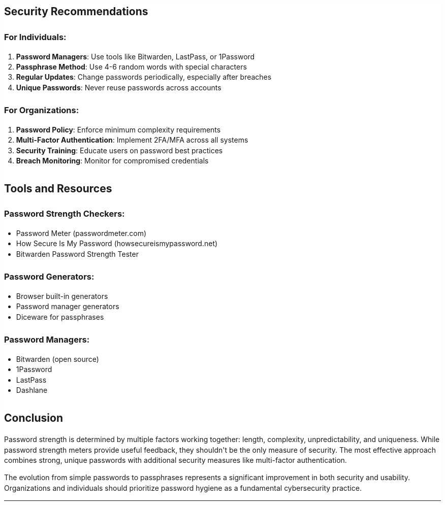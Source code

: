 ## Security Recommendations

### For Individuals:
1. **Password Managers**: Use tools like Bitwarden, LastPass, or 1Password
2. **Passphrase Method**: Use 4-6 random words with special characters
3. **Regular Updates**: Change passwords periodically, especially after breaches
4. **Unique Passwords**: Never reuse passwords across accounts

### For Organizations:
1. **Password Policy**: Enforce minimum complexity requirements
2. **Multi-Factor Authentication**: Implement 2FA/MFA across all systems
3. **Security Training**: Educate users on password best practices
4. **Breach Monitoring**: Monitor for compromised credentials

## Tools and Resources

### Password Strength Checkers:
- Password Meter (passwordmeter.com)
- How Secure Is My Password (howsecureismypassword.net)
- Bitwarden Password Strength Tester

### Password Generators:
- Browser built-in generators
- Password manager generators
- Diceware for passphrases

### Password Managers:
- Bitwarden (open source)
- 1Password
- LastPass
- Dashlane

## Conclusion

Password strength is determined by multiple factors working together: length, complexity, unpredictability, and uniqueness. While password strength meters provide useful feedback, they shouldn't be the only measure of security. The most effective approach combines strong, unique passwords with additional security measures like multi-factor authentication.

The evolution from simple passwords to passphrases represents a significant improvement in both security and usability. Organizations and individuals should prioritize password hygiene as a fundamental cybersecurity practice.

---



